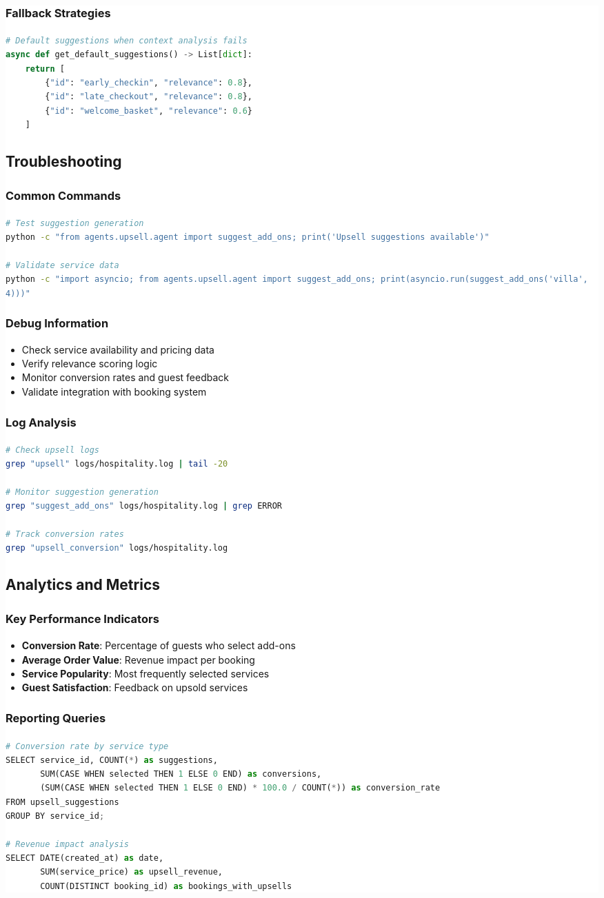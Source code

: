 ### **Fallback Strategies**
```python
# Default suggestions when context analysis fails
async def get_default_suggestions() -> List[dict]:
    return [
        {"id": "early_checkin", "relevance": 0.8},
        {"id": "late_checkout", "relevance": 0.8},
        {"id": "welcome_basket", "relevance": 0.6}
    ]
```

## Troubleshooting

### **Common Commands**
```bash
# Test suggestion generation
python -c "from agents.upsell.agent import suggest_add_ons; print('Upsell suggestions available')"

# Validate service data
python -c "import asyncio; from agents.upsell.agent import suggest_add_ons; print(asyncio.run(suggest_add_ons('villa', 4)))"
```

### **Debug Information**
- Check service availability and pricing data
- Verify relevance scoring logic
- Monitor conversion rates and guest feedback
- Validate integration with booking system

### **Log Analysis**
```bash
# Check upsell logs
grep "upsell" logs/hospitality.log | tail -20

# Monitor suggestion generation
grep "suggest_add_ons" logs/hospitality.log | grep ERROR

# Track conversion rates
grep "upsell_conversion" logs/hospitality.log
```

## Analytics and Metrics

### **Key Performance Indicators**
- **Conversion Rate**: Percentage of guests who select add-ons
- **Average Order Value**: Revenue impact per booking
- **Service Popularity**: Most frequently selected services
- **Guest Satisfaction**: Feedback on upsold services

### **Reporting Queries**
```python
# Conversion rate by service type
SELECT service_id, COUNT(*) as suggestions, 
       SUM(CASE WHEN selected THEN 1 ELSE 0 END) as conversions,
       (SUM(CASE WHEN selected THEN 1 ELSE 0 END) * 100.0 / COUNT(*)) as conversion_rate
FROM upsell_suggestions 
GROUP BY service_id;

# Revenue impact analysis
SELECT DATE(created_at) as date,
       SUM(service_price) as upsell_revenue,
       COUNT(DISTINCT booking_id) as bookings_with_upsells
```